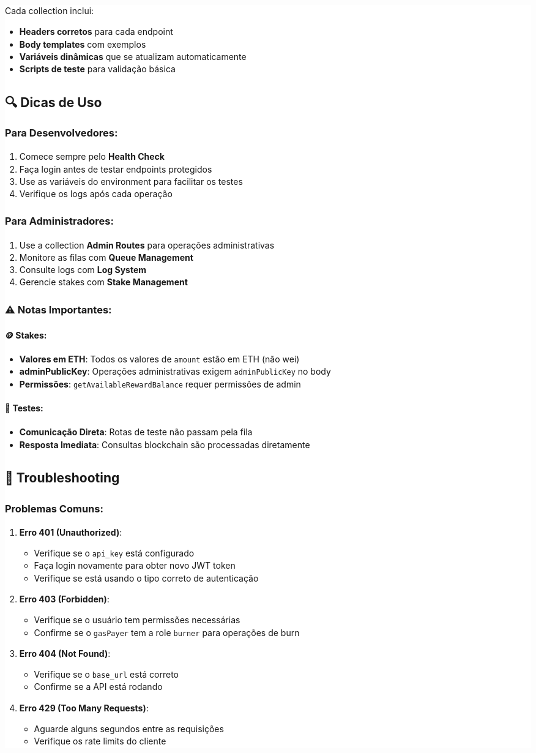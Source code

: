 Cada collection inclui:
- **Headers corretos** para cada endpoint
- **Body templates** com exemplos
- **Variáveis dinâmicas** que se atualizam automaticamente
- **Scripts de teste** para validação básica

## 🔍 Dicas de Uso

### Para Desenvolvedores:
1. Comece sempre pelo **Health Check**
2. Faça login antes de testar endpoints protegidos
3. Use as variáveis do environment para facilitar os testes
4. Verifique os logs após cada operação

### Para Administradores:
1. Use a collection **Admin Routes** para operações administrativas
2. Monitore as filas com **Queue Management**
3. Consulte logs com **Log System**
4. Gerencie stakes com **Stake Management**

### ⚠️ Notas Importantes:

#### 🪙 Stakes:
- **Valores em ETH**: Todos os valores de `amount` estão em ETH (não wei)
- **adminPublicKey**: Operações administrativas exigem `adminPublicKey` no body
- **Permissões**: `getAvailableRewardBalance` requer permissões de admin

#### 🧪 Testes:
- **Comunicação Direta**: Rotas de teste não passam pela fila
- **Resposta Imediata**: Consultas blockchain são processadas diretamente

## 🚨 Troubleshooting

### Problemas Comuns:

1. **Erro 401 (Unauthorized)**:
   - Verifique se o `api_key` está configurado
   - Faça login novamente para obter novo JWT token
   - Verifique se está usando o tipo correto de autenticação

2. **Erro 403 (Forbidden)**:
   - Verifique se o usuário tem permissões necessárias
   - Confirme se o `gasPayer` tem a role `burner` para operações de burn

3. **Erro 404 (Not Found)**:
   - Verifique se o `base_url` está correto
   - Confirme se a API está rodando

4. **Erro 429 (Too Many Requests)**:
   - Aguarde alguns segundos entre as requisições
   - Verifique os rate limits do cliente

